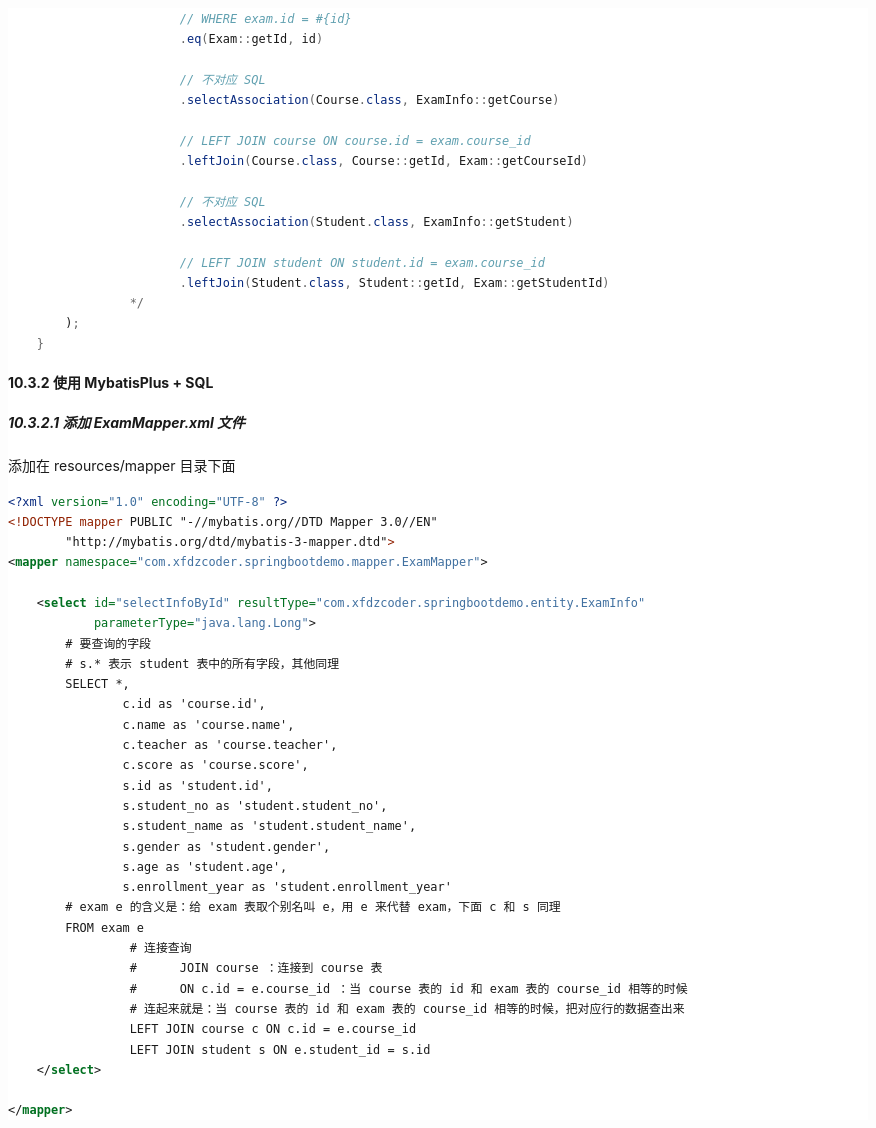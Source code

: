 ```java
                        // WHERE exam.id = #{id}
                        .eq(Exam::getId, id)
                        
                        // 不对应 SQL
                        .selectAssociation(Course.class, ExamInfo::getCourse)
                        
                        // LEFT JOIN course ON course.id = exam.course_id
                        .leftJoin(Course.class, Course::getId, Exam::getCourseId)
                        
                        // 不对应 SQL
                        .selectAssociation(Student.class, ExamInfo::getStudent)
                        
                        // LEFT JOIN student ON student.id = exam.course_id
                        .leftJoin(Student.class, Student::getId, Exam::getStudentId)
                 */
        );
    }
```



#### 10.3.2 使用 MybatisPlus + SQL

##### 10.3.2.1 添加 ExamMapper.xml 文件

添加在 resources/mapper 目录下面

```xml
<?xml version="1.0" encoding="UTF-8" ?>
<!DOCTYPE mapper PUBLIC "-//mybatis.org//DTD Mapper 3.0//EN"
        "http://mybatis.org/dtd/mybatis-3-mapper.dtd">
<mapper namespace="com.xfdzcoder.springbootdemo.mapper.ExamMapper">

    <select id="selectInfoById" resultType="com.xfdzcoder.springbootdemo.entity.ExamInfo"
            parameterType="java.lang.Long">
        # 要查询的字段
        # s.* 表示 student 表中的所有字段，其他同理
        SELECT *,
                c.id as 'course.id',
                c.name as 'course.name',
                c.teacher as 'course.teacher',
                c.score as 'course.score',
                s.id as 'student.id',
                s.student_no as 'student.student_no',
                s.student_name as 'student.student_name',
                s.gender as 'student.gender',
                s.age as 'student.age',
                s.enrollment_year as 'student.enrollment_year'
        # exam e 的含义是：给 exam 表取个别名叫 e，用 e 来代替 exam，下面 c 和 s 同理
        FROM exam e
                 # 连接查询
                 # 		JOIN course ：连接到 course 表
                 # 		ON c.id = e.course_id ：当 course 表的 id 和 exam 表的 course_id 相等的时候
                 # 连起来就是：当 course 表的 id 和 exam 表的 course_id 相等的时候，把对应行的数据查出来
                 LEFT JOIN course c ON c.id = e.course_id
                 LEFT JOIN student s ON e.student_id = s.id
    </select>

</mapper>
```
